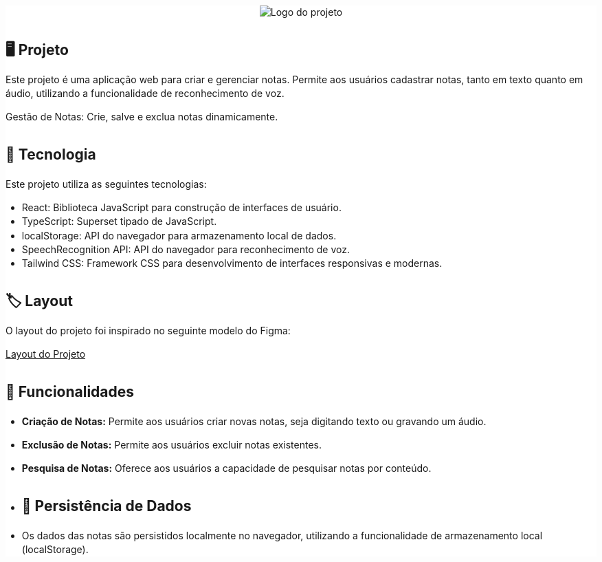 <p align="center">
  <img src="https://i.imgur.com/2GDGZJ6.png" alt="Logo do projeto" width="100%" />
</p>

## 🖥️ Projeto

Este projeto é uma aplicação web para criar e gerenciar notas. Permite aos usuários cadastrar notas, tanto em texto quanto em áudio, utilizando a funcionalidade de reconhecimento de voz.

Gestão de Notas: Crie, salve e exclua notas dinamicamente.

## 🚀 Tecnologia

Este projeto utiliza as seguintes tecnologias:

- React: Biblioteca JavaScript para construção de interfaces de usuário.
- TypeScript: Superset tipado de JavaScript.
- localStorage: API do navegador para armazenamento local de dados.
- SpeechRecognition API: API do navegador para reconhecimento de voz.
- Tailwind CSS: Framework CSS para desenvolvimento de interfaces responsivas e modernas.

## 🏷️ Layout

O layout do projeto foi inspirado no seguinte modelo do Figma:

[Layout do Projeto]([https://www.figma.com/file/mZeYvttuLepxM0FXmZ1uAj/RocketNotes-(Copy)?node-id=0%3A1&mode=dev](https://www.figma.com/file/I89SQsHoCGZP9fOhbNWP5U/NLW-expert-%E2%80%A2-Notes-(Community)?type=design&node-id=102-1489&mode=design&t=tvIoV0i3ETTf3siV-0))


## 📝 Funcionalidades

- **Criação de Notas:** Permite aos usuários criar novas notas, seja digitando texto ou gravando um áudio.
- **Exclusão de Notas:** Permite aos usuários excluir notas existentes.
- **Pesquisa de Notas:** Oferece aos usuários a capacidade de pesquisar notas por conteúdo.


- ## 📝 Persistência de Dados
- Os dados das notas são persistidos localmente no navegador, utilizando a funcionalidade de armazenamento local (localStorage).

